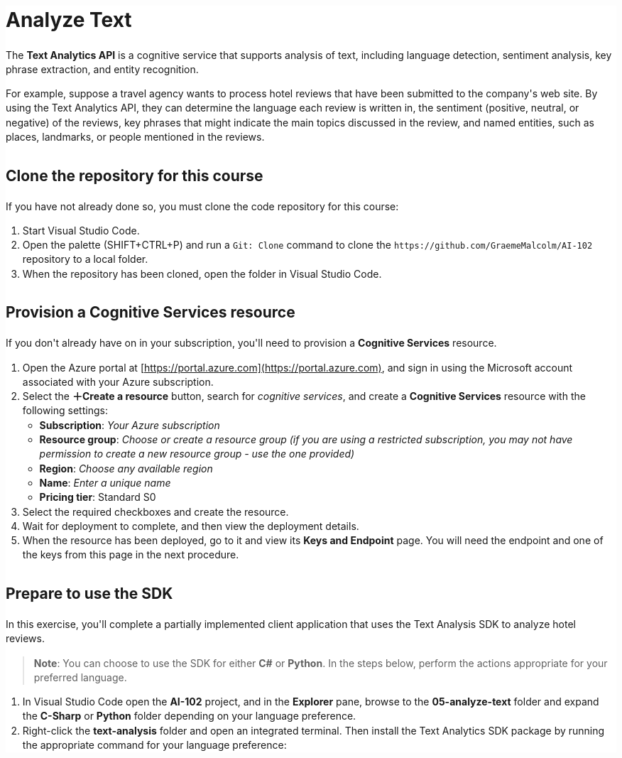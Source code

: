 # Analyze Text

The **Text Analytics API** is a cognitive service that supports analysis of text, including language detection, sentiment analysis, key phrase extraction, and entity recognition.

For example, suppose a travel agency wants to process hotel reviews that have been submitted to the company's web site. By using the Text Analytics API, they can determine the language each review is written in, the sentiment (positive, neutral, or negative) of the reviews, key phrases that might indicate the main topics discussed in the review, and named entities, such as places, landmarks, or people mentioned in the reviews.

## Clone the repository for this course

If you have not already done so, you must clone the code repository for this course:

1. Start Visual Studio Code.
2. Open the palette (SHIFT+CTRL+P) and run a `Git: Clone` command to clone the `https://github.com/GraemeMalcolm/AI-102` repository to a local folder.
3. When the repository has been cloned, open the folder in Visual Studio Code.

## Provision a Cognitive Services resource

If you don't already have on in your subscription, you'll need to provision a **Cognitive Services** resource.

1. Open the Azure portal at [https://portal.azure.com](https://portal.azure.com), and sign in using the Microsoft account associated with your Azure subscription.
2. Select the **&#65291;Create a resource** button, search for *cognitive services*, and create a **Cognitive Services** resource with the following settings:
    - **Subscription**: *Your Azure subscription*
    - **Resource group**: *Choose or create a resource group (if you are using a restricted subscription, you may not have permission to create a new resource group - use the one provided)*
    - **Region**: *Choose any available region*
    - **Name**: *Enter a unique name*
    - **Pricing tier**: Standard S0
3. Select the required checkboxes and create the resource.
4. Wait for deployment to complete, and then view the deployment details.
5. When the resource has been deployed, go to it and view its **Keys and Endpoint** page. You will need the endpoint and one of the keys from this page in the next procedure.

## Prepare to use the SDK

In this exercise, you'll complete a partially implemented client application that uses the Text Analysis SDK to analyze hotel reviews.

> **Note**: You can choose to use the SDK for either **C#** or **Python**. In the steps below, perform the actions appropriate for your preferred language.

1. In Visual Studio Code open the **AI-102** project, and in the **Explorer** pane, browse to the **05-analyze-text** folder and expand the **C-Sharp** or **Python** folder depending on your language preference.
2. Right-click the **text-analysis** folder and open an integrated terminal. Then install the Text Analytics SDK package by running the appropriate command for your language preference:
